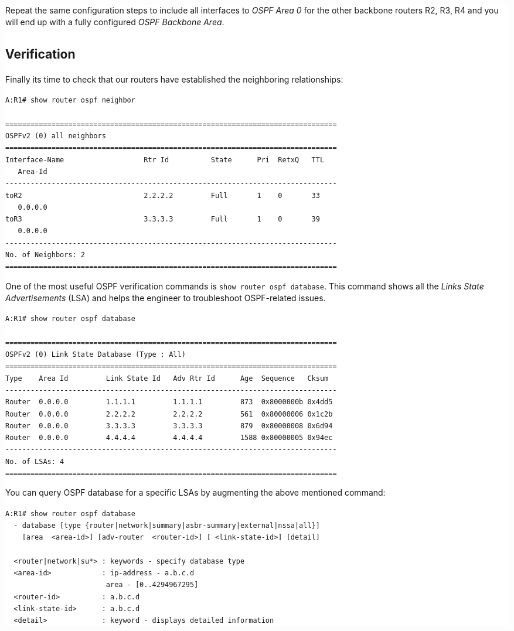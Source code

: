 Repeat the same configuration steps to include all interfaces to _OSPF Area 0_ for the other backbone routers R2, R3, R4 and you will end up with a fully configured _OSPF Backbone Area_.

## Verification
Finally its time to check that our routers have established the neighboring relationships:

```
A:R1# show router ospf neighbor

===============================================================================
OSPFv2 (0) all neighbors
===============================================================================
Interface-Name                   Rtr Id          State      Pri  RetxQ   TTL
   Area-Id
-------------------------------------------------------------------------------
toR2                             2.2.2.2         Full       1    0       33
   0.0.0.0
toR3                             3.3.3.3         Full       1    0       39
   0.0.0.0
-------------------------------------------------------------------------------
No. of Neighbors: 2
===============================================================================
```

One of the most useful OSPF verification commands is `show router ospf database`. This command shows all the _Links State Advertisements_ (LSA) and helps the engineer to troubleshoot OSPF-related issues.

```
A:R1# show router ospf database

===============================================================================
OSPFv2 (0) Link State Database (Type : All)
===============================================================================
Type    Area Id         Link State Id   Adv Rtr Id      Age  Sequence   Cksum
-------------------------------------------------------------------------------
Router  0.0.0.0         1.1.1.1         1.1.1.1         873  0x8000000b 0x4dd5
Router  0.0.0.0         2.2.2.2         2.2.2.2         561  0x80000006 0x1c2b
Router  0.0.0.0         3.3.3.3         3.3.3.3         879  0x80000008 0x6d94
Router  0.0.0.0         4.4.4.4         4.4.4.4         1588 0x80000005 0x94ec
-------------------------------------------------------------------------------
No. of LSAs: 4
===============================================================================
```

You can query OSPF database for a specific LSAs by augmenting the above mentioned command:
```
A:R1# show router ospf database
  - database [type {router|network|summary|asbr-summary|external|nssa|all}]
    [area  <area-id>] [adv-router  <router-id>] [ <link-state-id>] [detail]

  <router|network|su*> : keywords - specify database type
  <area-id>            : ip-address - a.b.c.d
                        area - [0..4294967295]
  <router-id>          : a.b.c.d
  <link-state-id>      : a.b.c.d
  <detail>             : keyword - displays detailed information
```

